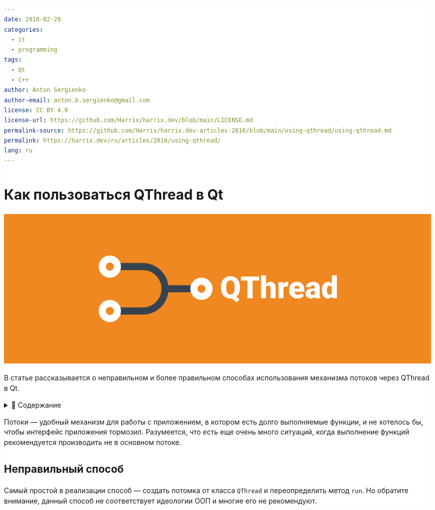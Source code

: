 ```yaml
---
date: 2016-02-20
categories:
  - it
  - programming
tags:
  - Qt
  - C++
author: Anton Sergienko
author-email: anton.b.sergienko@gmail.com
license: CC BY 4.0
license-url: https://github.com/Harrix/harrix.dev/blob/main/LICENSE.md
permalink-source: https://github.com/Harrix/harrix.dev-articles-2016/blob/main/using-qthread/using-qthread.md
permalink: https://harrix.dev/ru/articles/2016/using-qthread/
lang: ru
---
```


# Как пользоваться QThread в Qt

![Featured image](featured-image.svg)

В статье рассказывается о неправильном и более правильном способах использования механизма потоков через QThread в Qt.

<details><summary>📖 Содержание</summary></details>

Потоки — удобный механизм для работы с приложением, в котором есть долго выполняемые функции, и не хотелось бы, чтобы интерфейс приложения тормозил. Разумеется, что есть еще очень много ситуаций, когда выполнение функций рекомендуется производить не в основном потоке.

## Неправильный способ

Самый простой в реализации способ — создать потомка от класса `QThread` и переопределить метод `run`. Но обратите внимание, данный способ не соответствует идеологии ООП и многие его не рекомендуют.
